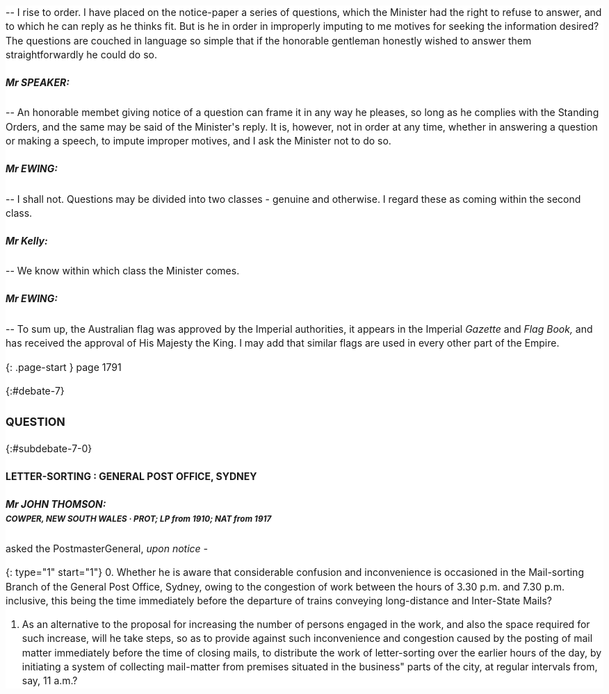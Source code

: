 --  I rise to order. I have placed on the notice-paper a series of questions, which the Minister had the right to refuse to answer, and to which he can reply as he thinks fit. But is he in order in improperly imputing to me motives for seeking the information desired? The questions are couched in language so simple that if the honorable gentleman honestly wished to answer them straightforwardly he could do so. 

##### Mr SPEAKER:

-- An honorable membet giving notice of a question can frame it in any way he pleases, so long as he complies with the Standing Orders, and the same may be said of the Minister's reply. It is, however, not in order at any time, whether in answering a question or making a speech, to impute improper motives, and I ask the Minister not to do so. 

##### Mr EWING:

-- I shall not. Questions may be divided into two classes - genuine and otherwise. I regard these as coming within the second class. 

##### Mr Kelly:

--  We know within which class the Minister comes. 

##### Mr EWING:

-- To sum up, the Australian flag was approved by the Imperial authorities, it appears in the Imperial  *Gazette*  and  *Flag Book,*  and has received the approval of His Majesty the King. I may add that similar flags are used in every other part of the Empire. 

{: .page-start }
page 1791

{:#debate-7}
### QUESTION

{:#subdebate-7-0}
#### LETTER-SORTING : GENERAL POST OFFICE, SYDNEY

##### Mr JOHN THOMSON:<br><small class="text-muted">COWPER, NEW SOUTH WALES &middot; PROT; LP from 1910; NAT from 1917</small>

asked the PostmasterGeneral,  *upon notice -* 

{: type="1" start="1"}
0. Whether he is aware that considerable confusion and inconvenience is occasioned in the Mail-sorting Branch of the General Post Office, Sydney, owing to the congestion of work between the hours of 3.30 p.m. and 7.30 p.m. inclusive, this being the time immediately before the departure of trains conveying long-distance and Inter-State Mails? 
1. As an alternative to the proposal for increasing the number of persons engaged in the work, and also the space required for such increase, will he take steps, so as to provide against such inconvenience and congestion caused by the posting of mail matter immediately before the time of closing mails, to distribute the work of letter-sorting over the earlier hours of the day, by initiating a system of collecting mail-matter from premises situated in the business" parts of the city, at regular intervals from, say, 11 a.m.? 
